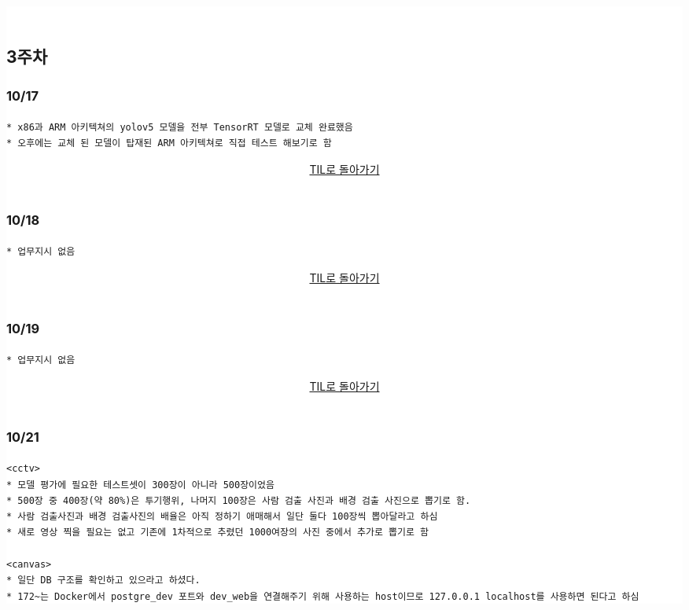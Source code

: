 <br>

## 3주차
### **10/17**
```
* x86과 ARM 아키텍쳐의 yolov5 모델을 전부 TensorRT 모델로 교체 완료했음
* 오후에는 교체 된 모델이 탑재된 ARM 아키텍쳐로 직접 테스트 해보기로 함
```

<div align='center'>
  <a href="#1017">
    TIL로 돌아가기
  </a>
</div>    

<br>

### **10/18**
```
* 업무지시 없음
```

<div align='center'>
  <a href="#1018">
    TIL로 돌아가기
  </a>
</div>   

<br>

### **10/19**
```
* 업무지시 없음
```

<div align='center'>
  <a href="#1019">
    TIL로 돌아가기
  </a>
</div>   

<br>

### **10/21**
```
<cctv>
* 모델 평가에 필요한 테스트셋이 300장이 아니라 500장이었음
* 500장 중 400장(약 80%)은 투기행위, 나머지 100장은 사람 검출 사진과 배경 검출 사진으로 뽑기로 함.
* 사람 검출사진과 배경 검출사진의 배율은 아직 정하기 애매해서 일단 둘다 100장씩 뽑아달라고 하심
* 새로 영상 찍을 필요는 없고 기존에 1차적으로 추렸던 1000여장의 사진 중에서 추가로 뽑기로 함

<canvas>
* 일단 DB 구조를 확인하고 있으라고 하셨다.
* 172~는 Docker에서 postgre_dev 포트와 dev_web을 연결해주기 위해 사용하는 host이므로 127.0.0.1 localhost를 사용하면 된다고 하심
```
